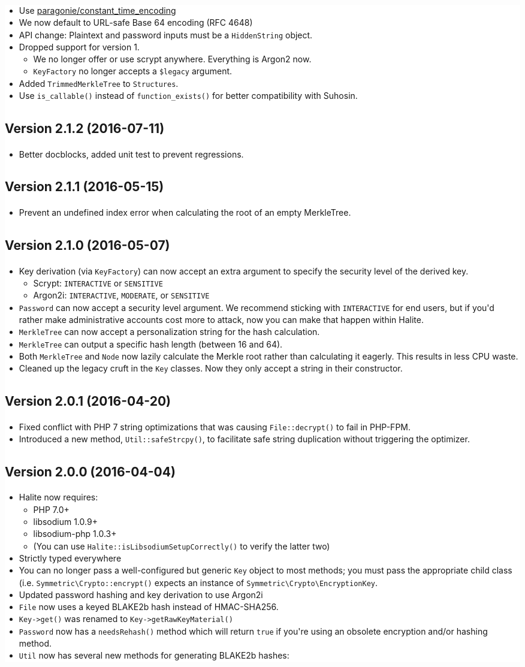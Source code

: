 * Use [paragonie/constant_time_encoding](https://github.com/paragonie/constant_time_encoding) 
* We now default to URL-safe Base 64 encoding (RFC 4648) 
* API change: Plaintext and password inputs must be a `HiddenString`
  object.
* Dropped support for version 1.
  * We no longer offer or use scrypt anywhere. Everything is Argon2 now.
  * `KeyFactory` no longer accepts a `$legacy` argument.
* Added `TrimmedMerkleTree` to `Structures`.
* Use `is_callable()` instead of `function_exists()` for better
  compatibility with Suhosin.

## Version 2.1.2 (2016-07-11)

* Better docblocks, added unit test to prevent regressions.

## Version 2.1.1 (2016-05-15)

* Prevent an undefined index error when calculating the root of an empty MerkleTree.

## Version 2.1.0 (2016-05-07)

* Key derivation (via `KeyFactory`) can now accept an extra argument to 
  specify the security level of the derived key.
  * Scrypt: `INTERACTIVE` or `SENSITIVE`
  * Argon2i: `INTERACTIVE`, `MODERATE`, or `SENSITIVE`
* `Password` can now accept a security level argument. We recommend
  sticking with `INTERACTIVE` for end users, but if you'd rather make
  administrative accounts cost more to attack, now you can make that
  happen within Halite.
* `MerkleTree` can now accept a personalization string for the hash 
  calculation.
* `MerkleTree` can output a specific hash length (between 16 and 64).
* Both `MerkleTree` and `Node` now lazily calculate the Merkle root 
  rather than calculating it eagerly. This results in less CPU waste.
* Cleaned up the legacy cruft in the `Key` classes. Now they only accept
  a string in their constructor.

## Version 2.0.1 (2016-04-20)

* Fixed conflict with PHP 7 string optimizations that was causing `File::decrypt()` to fail in PHP-FPM.
* Introduced a new method, `Util::safeStrcpy()`, to facilitate safe string duplication without triggering the optimizer.

## Version 2.0.0 (2016-04-04)

* Halite now requires:
  * PHP 7.0+
  * libsodium 1.0.9+
  * libsodium-php 1.0.3+
  * (You can use `Halite::isLibsodiumSetupCorrectly()` to verify the
    latter two)
* Strictly typed everywhere
* You can no longer pass a well-configured but generic `Key` object to
  most methods; you must pass the appropriate child class (i.e.
  `Symmetric\Crypto::encrypt()` expects an instance of 
  `Symmetric\Crypto\EncryptionKey`.
* Updated password hashing and key derivation to use Argon2i
* `File` now uses a keyed BLAKE2b hash instead of HMAC-SHA256.
* `Key->get()` was renamed to `Key->getRawKeyMaterial()`
* `Password` now has a `needsRehash()` method which will return `true`
  if you're using an obsolete encryption and/or hashing method.
* `Util` now has several new methods for generating BLAKE2b hashes: